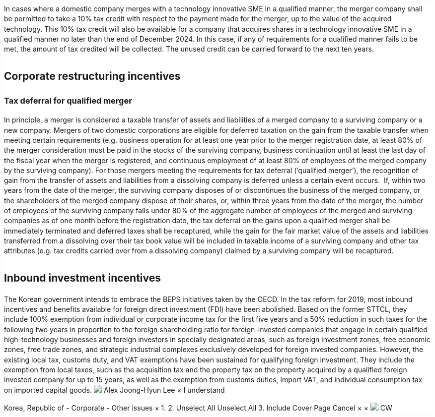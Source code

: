 In cases where a domestic company merges with a technology innovative SME in a qualified manner, the merger company shall be permitted to take a 10% tax credit with respect to the payment made for the merger, up to the value of the acquired technology. This 10% tax credit will also be available for a company that acquires shares in a technology innovative SME in a qualified manner no later than the end of December 2024. In this case, if any of requirements for a qualified manner fails to be met, the amount of tax credited will be collected. The unused credit can be carried forward to the next ten years.
## Corporate restructuring incentives
### Tax deferral for qualified merger
In principle, a merger is considered a taxable transfer of assets and liabilities of a merged company to a surviving company or a new company. Mergers of two domestic corporations are eligible for deferred taxation on the gain from the taxable transfer when meeting certain requirements (e.g. business operation for at least one year prior to the merger registration date, at least 80% of the merger consideration must be paid in the stocks of the surviving company, business continuation until at least the last day of the fiscal year when the merger is registered, and continuous employment of at least 80% of employees of the merged company by the surviving company).
For those mergers meeting the requirements for tax deferral (‘qualified merger’), the recognition of gain from the transfer of assets and liabilities from a dissolving company is deferred unless a certain event occurs.  If, within two years from the date of the merger, the surviving company disposes of or discontinues the business of the merged company, or the shareholders of the merged company dispose of their shares, or, within three years from the date of the merger, the number of employees of the surviving company falls under 80% of the aggregate number of employees of the merged and surviving companies as of one month before the registration date, the tax deferral on the gains upon a qualified merger shall be immediately terminated and deferred taxes shall be recaptured, while the gain for the fair market value of the assets and liabilities transferred from a dissolving over their tax book value will be included in taxable income of a surviving company and other tax attributes (e.g. tax credits carried over from a dissolving company) claimed by a surviving company will be recaptured.
## Inbound investment incentives
The Korean government intends to embrace the BEPS initiatives taken by the OECD. In the tax reform for 2019, most inbound incentives and benefits available for foreign direct investment (FDI) have been abolished. Based on the former STTCL, they include 100% exemption from individual or corporate income tax for the first five years and a 50% reduction in such taxes for the following two years in proportion to the foreign shareholding ratio for foreign-invested companies that engage in certain qualified high-technology businesses and foreign investors in specially designated areas, such as foreign investment zones, free economic zones, free trade zones, and strategic industrial complexes exclusively developed for foreign invested companies.
However, the existing local tax, customs duty, and VAT exemptions have been sustained for qualifying foreign investment. They include the exemption from local taxes, such as the acquisition tax and the property tax on the property acquired by a qualified foreign invested company for up to 15 years, as well as the exemption from customs duties, import VAT, and individual consumption tax on imported capital goods.
![](../../-/media/world-wide-tax-summaries/republicofkoreaalex-leekorea--alex-leepng20220712135051073.ashx%3Frev=0b9fea41b06c4456950270b47447217d&revision=0b9fea41-b06c-4456-9502-70b47447217d&hash=5D42BF4EB6032DC6B29DA0A928CF095CA70DE5EC)
Alex Joong-Hyun Lee
×
I understand

Korea, Republic of - Corporate - Other issues
×
1.
2.
Unselect All
Unselect All
3.
Include Cover Page
Cancel
×
×
![](../../-/media/world-wide-tax-summaries/attachments/global---chris-wooley.ashx%3Frev=ac5e5f3223b34096b1afc2a6009c7320&revision=ac5e5f32-23b3-4096-b1af-c2a6009c7320&hash=859B7ADC84DC2CBEC9760E9E6EE7DE6D0A8BFCDF)
CW